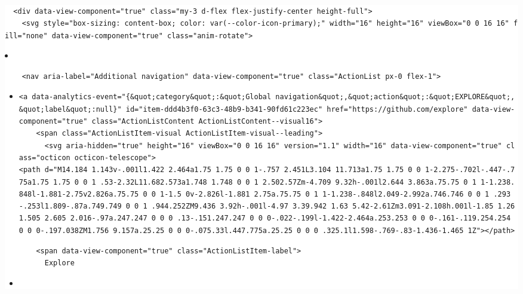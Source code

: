   
</li>

</ul>  </nav-list>
</nav>

      <div data-view-component="true" class="my-3 d-flex flex-justify-center height-full">
        <svg style="box-sizing: content-box; color: var(--color-icon-primary);" width="16" height="16" viewBox="0 0 16 16" fill="none" data-view-component="true" class="anim-rotate">
  <circle cx="8" cy="8" r="7" stroke="currentColor" stroke-opacity="0.25" stroke-width="2" vector-effect="non-scaling-stroke"></circle>
  <path d="M15 8a7.002 7.002 0 00-7-7" stroke="currentColor" stroke-width="2" stroke-linecap="round" vector-effect="non-scaling-stroke"></path>
</svg>
</div>
</div>
      <div data-view-component="true" class="Overlay-footer Overlay-footer--alignEnd d-block pt-0">      <li role="presentation" aria-hidden="true" data-view-component="true" class="ActionList-sectionDivider mt-0 mb-1"></li>

        <nav aria-label="Additional navigation" data-view-component="true" class="ActionList px-0 flex-1">
  
  <nav-list data-catalyst="">
    <ul data-view-component="true" class="ActionListWrap">
        
          
<li item_id="general" data-item-id="" data-targets="nav-list.items" data-view-component="true" class="ActionListItem">
    
    <a data-analytics-event="{&quot;category&quot;:&quot;Global navigation&quot;,&quot;action&quot;:&quot;EXPLORE&quot;,&quot;label&quot;:null}" id="item-ddd4b3f0-63c3-48b9-b341-90fd61c223ec" href="https://github.com/explore" data-view-component="true" class="ActionListContent ActionListContent--visual16">
        <span class="ActionListItem-visual ActionListItem-visual--leading">
          <svg aria-hidden="true" height="16" viewBox="0 0 16 16" version="1.1" width="16" data-view-component="true" class="octicon octicon-telescope">
    <path d="M14.184 1.143v-.001l1.422 2.464a1.75 1.75 0 0 1-.757 2.451L3.104 11.713a1.75 1.75 0 0 1-2.275-.702l-.447-.775a1.75 1.75 0 0 1 .53-2.32L11.682.573a1.748 1.748 0 0 1 2.502.57Zm-4.709 9.32h-.001l2.644 3.863a.75.75 0 1 1-1.238.848l-1.881-2.75v2.826a.75.75 0 0 1-1.5 0v-2.826l-1.881 2.75a.75.75 0 1 1-1.238-.848l2.049-2.992a.746.746 0 0 1 .293-.253l1.809-.87a.749.749 0 0 1 .944.252ZM9.436 3.92h-.001l-4.97 3.39.942 1.63 5.42-2.61Zm3.091-2.108h.001l-1.85 1.26 1.505 2.605 2.016-.97a.247.247 0 0 0 .13-.151.247.247 0 0 0-.022-.199l-1.422-2.464a.253.253 0 0 0-.161-.119.254.254 0 0 0-.197.038ZM1.756 9.157a.25.25 0 0 0-.075.33l.447.775a.25.25 0 0 0 .325.1l1.598-.769-.83-1.436-1.465 1Z"></path>
</svg>
        </span>
      
        <span data-view-component="true" class="ActionListItem-label">
          Explore
</span></a>
  
  
</li>

        
          
<li item_id="general" data-item-id="" data-targets="nav-list.items" data-view-component="true" class="ActionListItem">
    